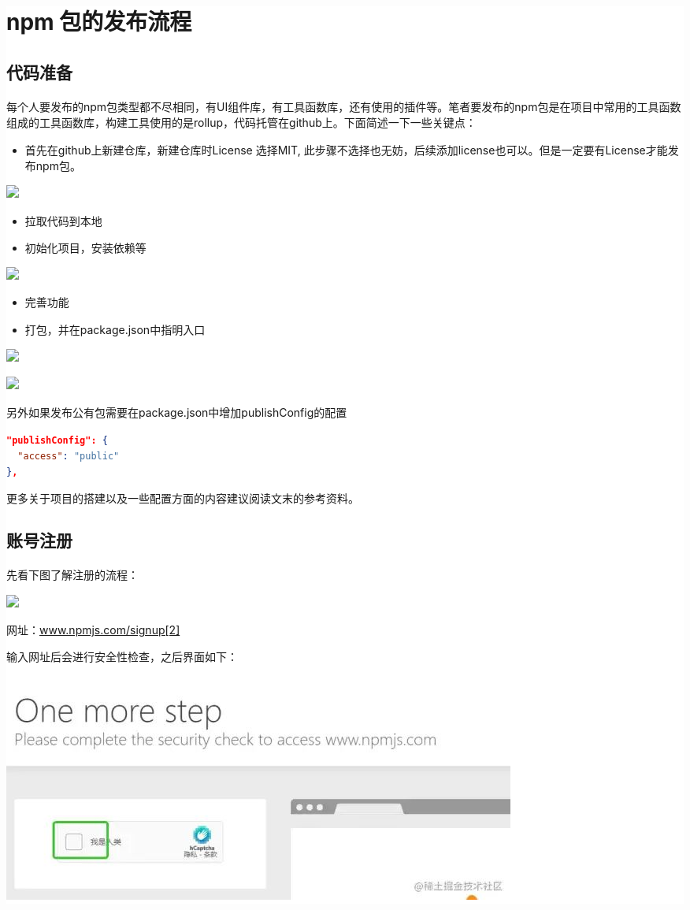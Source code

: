 # npm 包的发布流程

## 代码准备

每个人要发布的npm包类型都不尽相同，有UI组件库，有工具函数库，还有使用的插件等。笔者要发布的npm包是在项目中常用的工具函数组成的工具函数库，构建工具使用的是rollup，代码托管在github上。下面简述一下一些关键点：

- 首先在github上新建仓库，新建仓库时License 选择MIT, 此步骤不选择也无妨，后续添加license也可以。但是一定要有License才能发布npm包。

![](C:\Users\Administrator\Desktop\docs\imgs\npm-publish-1.jpg)

- 拉取代码到本地

- 初始化项目，安装依赖等

![](C:\Users\Administrator\Desktop\docs\imgs\npm-publish-2.jpg)

- 完善功能

- 打包，并在package.json中指明入口

![](C:\Users\Administrator\Desktop\docs\imgs\npm-publish-3.jpg)

![](C:\Users\Administrator\Desktop\docs\imgs\npm-publish-3-1.jpg)

另外如果发布公有包需要在package.json中增加publishConfig的配置

```json
"publishConfig": {
  "access": "public"
},
```

更多关于项目的搭建以及一些配置方面的内容建议阅读文末的参考资料。

## 账号注册

先看下图了解注册的流程：

![](C:\Users\Administrator\Desktop\docs\imgs\npm-publish-4.jpg)

网址：www.npmjs.com/signup[2]

输入网址后会进行安全性检查，之后界面如下：

![](../../\imgs\npm-publish-5.jpg)
